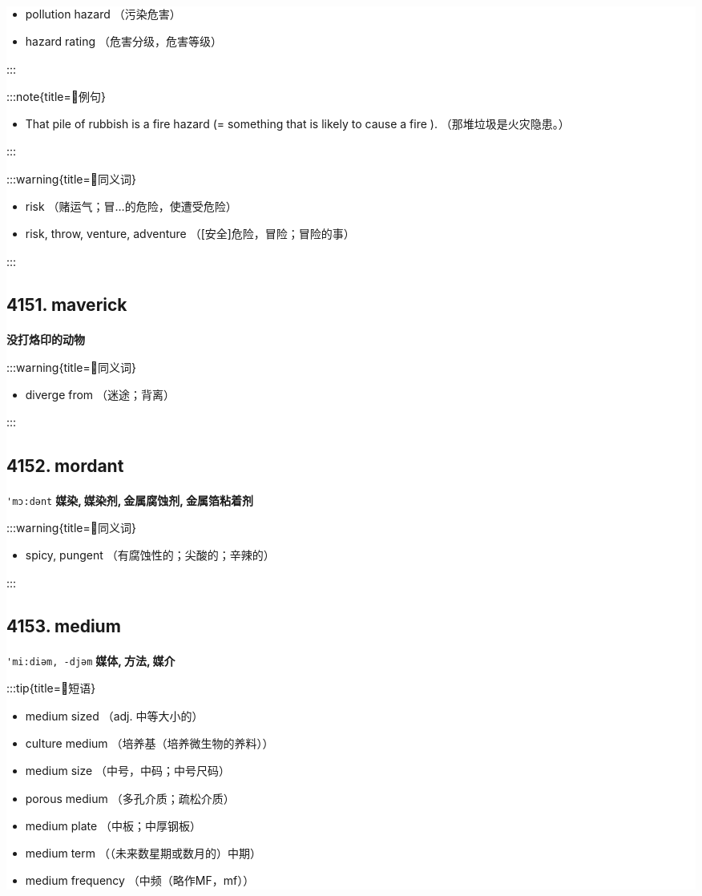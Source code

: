 - pollution hazard （污染危害）

- hazard rating （危害分级，危害等级）

:::

:::note{title=🎤例句}

- That pile of rubbish is a fire hazard (= something that is likely to cause a fire ). （那堆垃圾是火灾隐患。）

:::

:::warning{title=🤔同义词}

- risk （赌运气；冒…的危险，使遭受危险）

- risk, throw, venture, adventure （[安全]危险，冒险；冒险的事）

:::


## 4151. maverick

**没打烙印的动物**

:::warning{title=🤔同义词}

- diverge from （迷途；背离）

:::


## 4152. mordant

`'mɔ:dənt`  **媒染, 媒染剂, 金属腐蚀剂, 金属箔粘着剂**

:::warning{title=🤔同义词}

- spicy, pungent （有腐蚀性的；尖酸的；辛辣的）

:::


## 4153. medium

`'mi:diəm, -djəm`  **媒体, 方法, 媒介**

:::tip{title=🤩短语}

- medium sized （adj. 中等大小的）

- culture medium （培养基（培养微生物的养料））

- medium size （中号，中码；中号尺码）

- porous medium （多孔介质；疏松介质）

- medium plate （中板；中厚钢板）

- medium term （（未来数星期或数月的）中期）

- medium frequency （中频（略作MF，mf））
